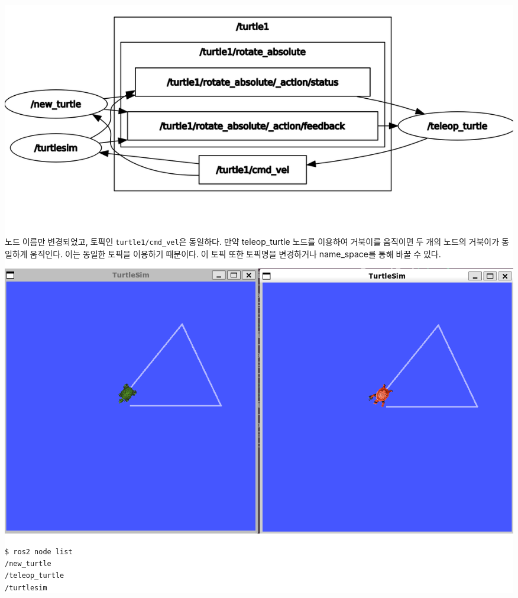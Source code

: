 <img src="/assets/img/ros2/turtlesim_rqt_graph2.png">

&nbsp;

노드 이름만 변경되었고, 토픽인 `turtle1/cmd_vel`은 동일하다. 만약 teleop_turtle 노드를 이용하여 거북이를 움직이면 두 개의 노드의 거북이가 동일하게 움직인다. 이는 동일한 토픽을 이용하기 때문이다. 이 토픽 또한 토픽명을 변경하거나 name_space를 통해 바꿀 수 있다.

<img src="/assets/img/ros2/turtlesim_rqt_graph3.png">

```bash
$ ros2 node list
/new_turtle
/teleop_turtle
/turtlesim
```
